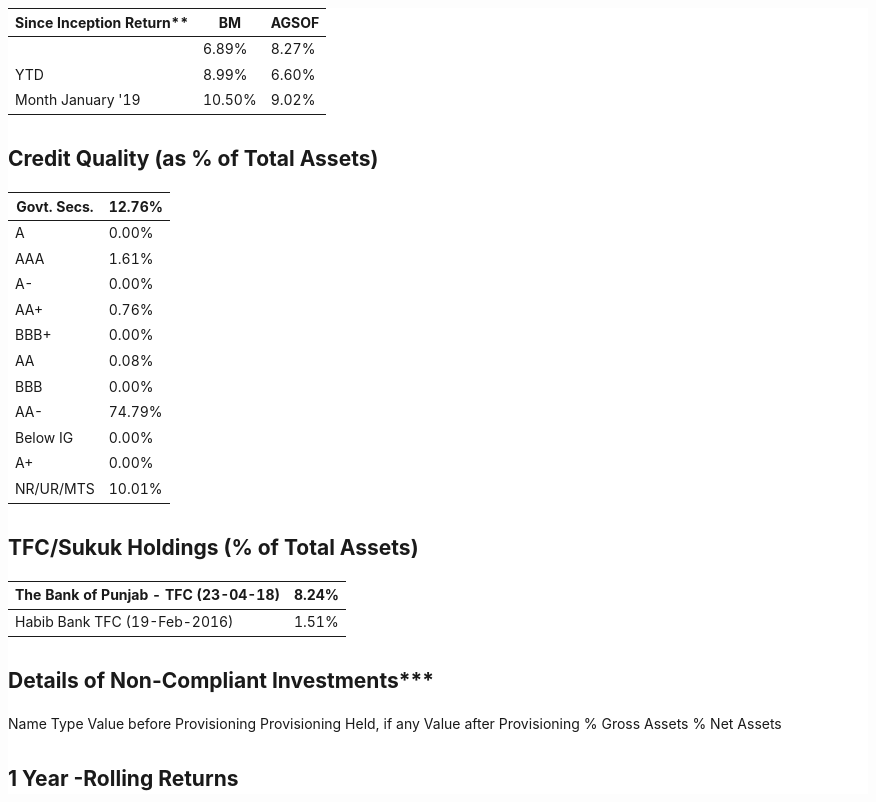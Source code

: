 |Since Inception Return**|BM|AGSOF|
|---|---|---|
| |6.89%|8.27%|
|YTD|8.99%|6.60%|
|Month January '19|10.50%|9.02%|

## Credit Quality (as % of Total Assets)

|Govt. Secs.|12.76%|
|---|---|
|A|0.00%|
|AAA|1.61%|
|A-|0.00%|
|AA+|0.76%|
|BBB+|0.00%|
|AA|0.08%|
|BBB|0.00%|
|AA-|74.79%|
|Below IG|0.00%|
|A+|0.00%|
|NR/UR/MTS|10.01%|

## TFC/Sukuk Holdings (% of Total Assets)

|The Bank of Punjab - TFC (23-04-18)|8.24%|
|---|---|
|Habib Bank TFC (19-Feb-2016)|1.51%|

## Details of Non-Compliant Investments***

Name
Type
Value before Provisioning
Provisioning Held, if any
Value after Provisioning
% Gross Assets
% Net Assets

## 1 Year -Rolling Returns
